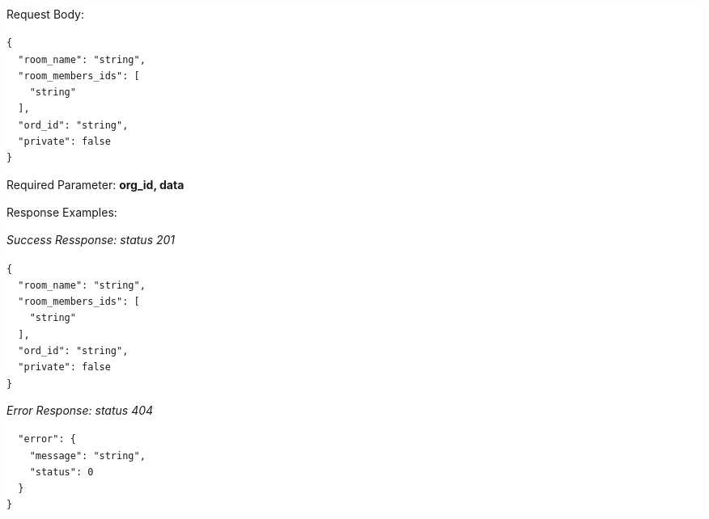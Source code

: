 Request Body:

```
{
  "room_name": "string",
  "room_members_ids": [
    "string"
  ],
  "ord_id": "string",
  "private": false
}
```

Required Parameter: **org_id, data**

Response Examples:

_Success Ressponse: status 201_

```
{
  "room_name": "string",
  "room_members_ids": [
    "string"
  ],
  "ord_id": "string",
  "private": false
}
```

_Error Response: status 404_

```{
  "error": {
    "message": "string",
    "status": 0
  }
}
```
